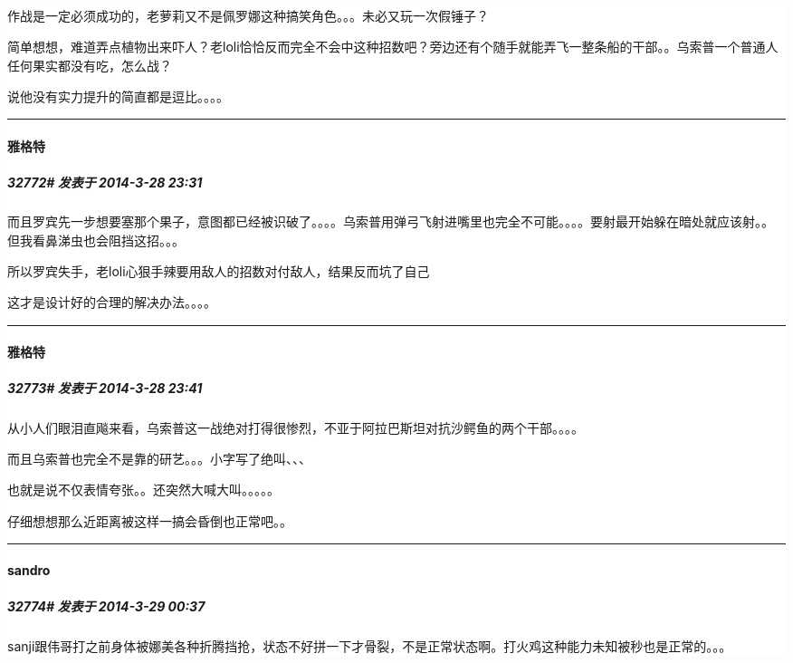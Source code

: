 
作战是一定必须成功的，老萝莉又不是佩罗娜这种搞笑角色。。。未必又玩一次假锤子？


简单想想，难道弄点植物出来吓人？老loli恰恰反而完全不会中这种招数吧？旁边还有个随手就能弄飞一整条船的干部。。乌索普一个普通人任何果实都没有吃，怎么战？



说他没有实力提升的简直都是逗比。。。。







-----

####  雅格特  
##### 32772#       发表于 2014-3-28 23:31




而且罗宾先一步想要塞那个果子，意图都已经被识破了。。。。乌索普用弹弓飞射进嘴里也完全不可能。。。。要射最开始躲在暗处就应该射。。但我看鼻涕虫也会阻挡这招。。。


所以罗宾失手，老loli心狠手辣要用敌人的招数对付敌人，结果反而坑了自己


这才是设计好的合理的解决办法。。。。







-----

####  雅格特  
##### 32773#       发表于 2014-3-28 23:41




从小人们眼泪直飚来看，乌索普这一战绝对打得很惨烈，不亚于阿拉巴斯坦对抗沙鳄鱼的两个干部。。。。


而且乌索普也完全不是靠的研艺。。。小字写了绝叫、、、


也就是说不仅表情夸张。。还突然大喊大叫。。。。。


仔细想想那么近距离被这样一搞会昏倒也正常吧。。







-----

####  sandro  
##### 32774#       发表于 2014-3-29 00:37




sanji跟伟哥打之前身体被娜美各种折腾挡抢，状态不好拼一下才骨裂，不是正常状态啊。打火鸡这种能力未知被秒也是正常的。。。
